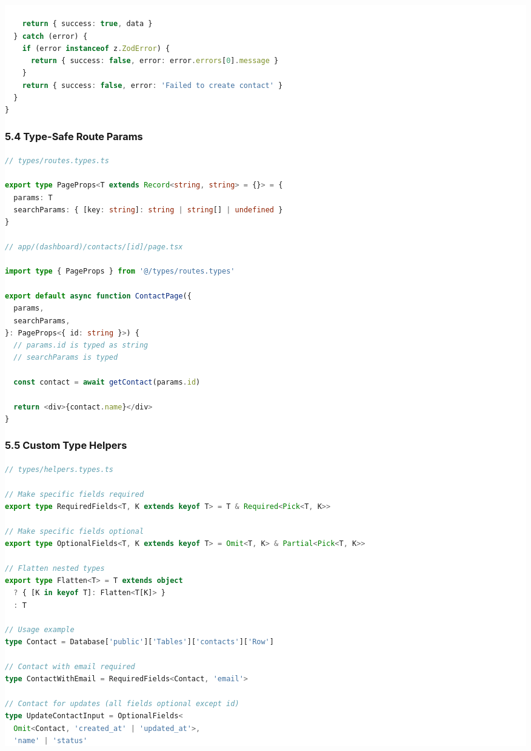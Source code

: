 ```typescript

    return { success: true, data }
  } catch (error) {
    if (error instanceof z.ZodError) {
      return { success: false, error: error.errors[0].message }
    }
    return { success: false, error: 'Failed to create contact' }
  }
}
```

### 5.4 Type-Safe Route Params

```typescript
// types/routes.types.ts

export type PageProps<T extends Record<string, string> = {}> = {
  params: T
  searchParams: { [key: string]: string | string[] | undefined }
}

// app/(dashboard)/contacts/[id]/page.tsx

import type { PageProps } from '@/types/routes.types'

export default async function ContactPage({
  params,
  searchParams,
}: PageProps<{ id: string }>) {
  // params.id is typed as string
  // searchParams is typed

  const contact = await getContact(params.id)

  return <div>{contact.name}</div>
}
```

### 5.5 Custom Type Helpers

```typescript
// types/helpers.types.ts

// Make specific fields required
export type RequiredFields<T, K extends keyof T> = T & Required<Pick<T, K>>

// Make specific fields optional
export type OptionalFields<T, K extends keyof T> = Omit<T, K> & Partial<Pick<T, K>>

// Flatten nested types
export type Flatten<T> = T extends object
  ? { [K in keyof T]: Flatten<T[K]> }
  : T

// Usage example
type Contact = Database['public']['Tables']['contacts']['Row']

// Contact with email required
type ContactWithEmail = RequiredFields<Contact, 'email'>

// Contact for updates (all fields optional except id)
type UpdateContactInput = OptionalFields<
  Omit<Contact, 'created_at' | 'updated_at'>,
  'name' | 'status'
```